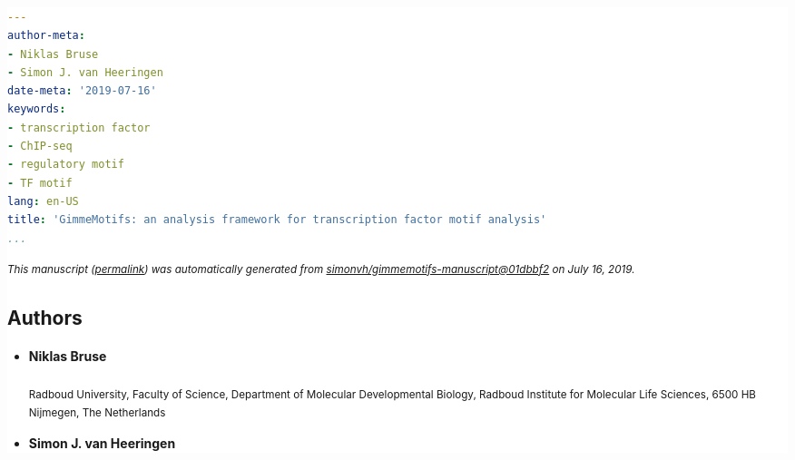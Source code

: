 ```yaml
---
author-meta:
- Niklas Bruse
- Simon J. van Heeringen
date-meta: '2019-07-16'
keywords:
- transcription factor
- ChIP-seq
- regulatory motif
- TF motif
lang: en-US
title: 'GimmeMotifs: an analysis framework for transcription factor motif analysis'
...
```







<small><em>
This manuscript
([permalink](https://simonvh.github.io/gimmemotifs-manuscript/v/01dbbf2f77970b09ebf981175a1f2de3aa6825e1/))
was automatically generated
from [simonvh/gimmemotifs-manuscript@01dbbf2](https://github.com/simonvh/gimmemotifs-manuscript/tree/01dbbf2f77970b09ebf981175a1f2de3aa6825e1)
on July 16, 2019.
</em></small>

## Authors



+ **Niklas Bruse**<br><br>
  <small>
     Radboud University, Faculty of Science, Department of Molecular Developmental Biology, Radboud Institute for Molecular Life Sciences, 6500 HB Nijmegen, The Netherlands
  </small>

+ **Simon J. van Heeringen**<br>